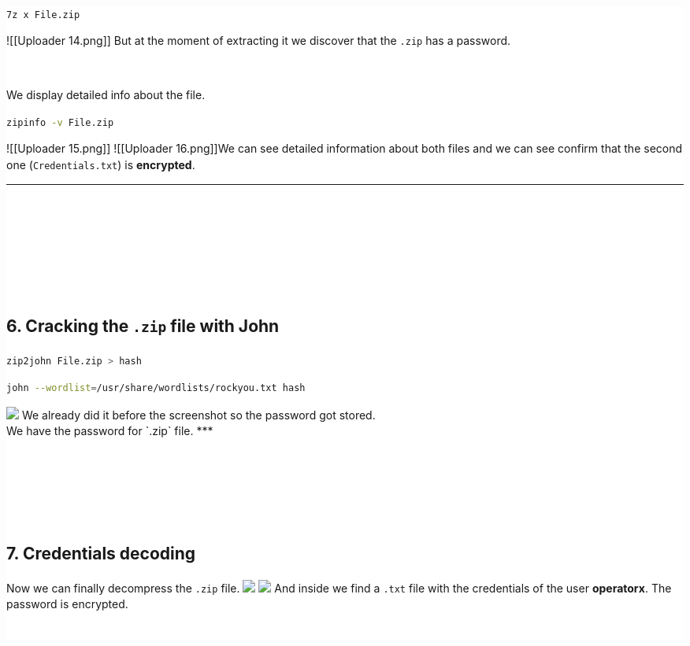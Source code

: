 ```bash
7z x File.zip
```
![[Uploader 14.png]]
But at the moment of extracting it we discover that the `.zip` has a password.

<br>

We display detailed info about the file.
```bash
zipinfo -v File.zip
```
![[Uploader 15.png]]
![[Uploader 16.png]]We can see detailed information about both files and we can see confirm that the second one (`Credentials.txt`) is **encrypted**.
***

<br>
<br>
<br>
<br>
<br>
<br>

## 6. Cracking the `.zip` file with John
```bash
zip2john File.zip > hash
```
```bash
john --wordlist=/usr/share/wordlists/rockyou.txt hash
```
<img width=720 src="./Imgs/Uploader 17.png" />
We already did it before the screenshot so the password got stored.<br>We have the password for `.zip` file.
***

<br>
<br>
<br>
<br>
<br>
<br>

## 7. Credentials decoding
Now we can finally decompress the `.zip` file.
<img width=720 src="./Imgs/Uploader 19.png" />
<img width=720 src="./Imgs/Uploader 20.png" />
And inside we find a `.txt` file with the credentials of the user **operatorx**. The password is encrypted.

<br>
